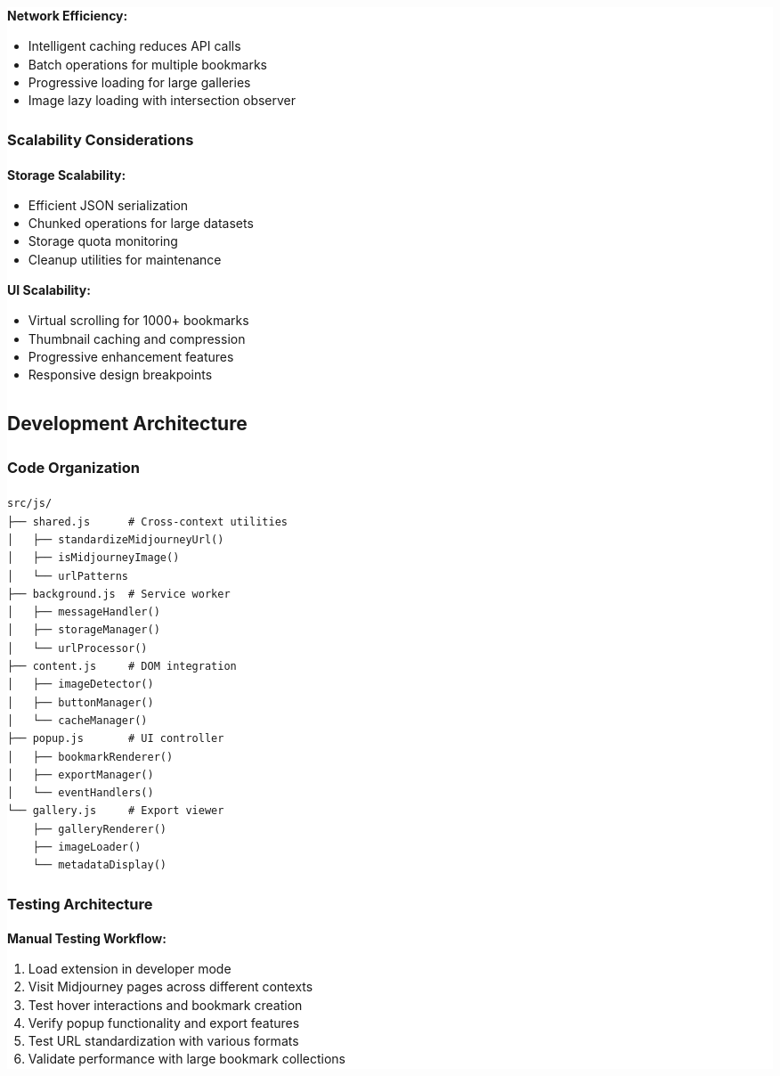 **Network Efficiency:**
- Intelligent caching reduces API calls
- Batch operations for multiple bookmarks  
- Progressive loading for large galleries
- Image lazy loading with intersection observer

### Scalability Considerations

**Storage Scalability:**
- Efficient JSON serialization
- Chunked operations for large datasets
- Storage quota monitoring
- Cleanup utilities for maintenance

**UI Scalability:**
- Virtual scrolling for 1000+ bookmarks
- Thumbnail caching and compression
- Progressive enhancement features
- Responsive design breakpoints

## Development Architecture

### Code Organization

```
src/js/
├── shared.js      # Cross-context utilities
│   ├── standardizeMidjourneyUrl()
│   ├── isMidjourneyImage()
│   └── urlPatterns
├── background.js  # Service worker
│   ├── messageHandler()
│   ├── storageManager()
│   └── urlProcessor()
├── content.js     # DOM integration
│   ├── imageDetector()
│   ├── buttonManager()
│   └── cacheManager()
├── popup.js       # UI controller
│   ├── bookmarkRenderer()
│   ├── exportManager()
│   └── eventHandlers()
└── gallery.js     # Export viewer
    ├── galleryRenderer()
    ├── imageLoader()
    └── metadataDisplay()
```

### Testing Architecture

**Manual Testing Workflow:**
1. Load extension in developer mode
2. Visit Midjourney pages across different contexts
3. Test hover interactions and bookmark creation
4. Verify popup functionality and export features
5. Test URL standardization with various formats
6. Validate performance with large bookmark collections
